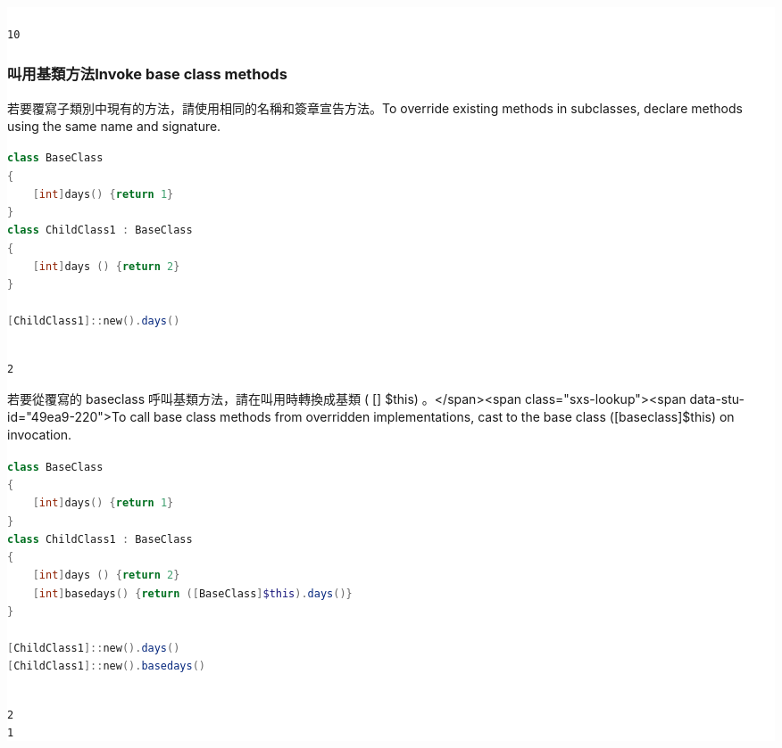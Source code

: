```Output

10
```

### <a name="invoke-base-class-methods"></a><span data-ttu-id="49ea9-218">叫用基類方法</span><span class="sxs-lookup"><span data-stu-id="49ea9-218">Invoke base class methods</span></span>

<span data-ttu-id="49ea9-219">若要覆寫子類別中現有的方法，請使用相同的名稱和簽章宣告方法。</span><span class="sxs-lookup"><span data-stu-id="49ea9-219">To override existing methods in subclasses, declare methods using the same name and signature.</span></span>

```powershell
class BaseClass
{
    [int]days() {return 1}
}
class ChildClass1 : BaseClass
{
    [int]days () {return 2}
}

[ChildClass1]::new().days()
```

```Output

2
```

<span data-ttu-id="49ea9-220">若要從覆寫的 baseclass 呼叫基類方法，請在叫用時轉換成基類 ( [] $this) 。</span><span class="sxs-lookup"><span data-stu-id="49ea9-220">To call base class methods from overridden implementations, cast to the base class ([baseclass]$this) on invocation.</span></span>

```powershell
class BaseClass
{
    [int]days() {return 1}
}
class ChildClass1 : BaseClass
{
    [int]days () {return 2}
    [int]basedays() {return ([BaseClass]$this).days()}
}

[ChildClass1]::new().days()
[ChildClass1]::new().basedays()
```

```Output

2
1
```
